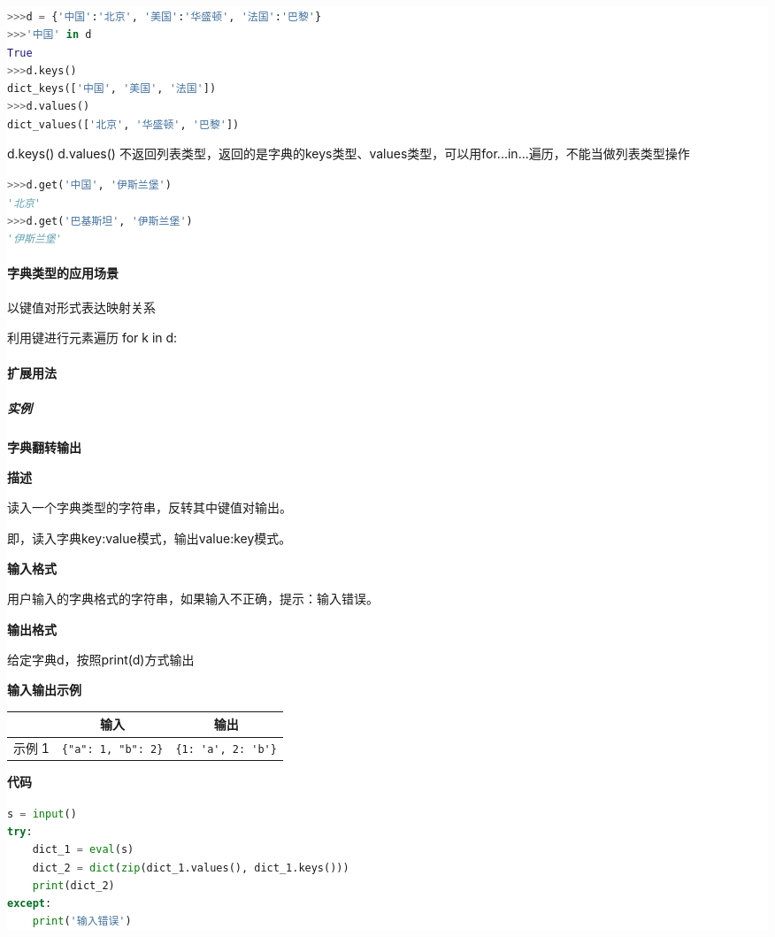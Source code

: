 ```python
>>>d = {'中国':'北京', '美国':'华盛顿', '法国':'巴黎'}
>>>'中国' in d
True
>>>d.keys()
dict_keys(['中国', '美国', '法国'])
>>>d.values()
dict_values(['北京', '华盛顿', '巴黎'])
```

d.keys() d.values() 不返回列表类型，返回的是字典的keys类型、values类型，可以用for...in...遍历，不能当做列表类型操作

```python
>>>d.get('中国', '伊斯兰堡')
'北京'
>>>d.get('巴基斯坦', '伊斯兰堡')
'伊斯兰堡'
```

#### 字典类型的应用场景

以键值对形式表达映射关系

利用键进行元素遍历 for k in d:

#### 扩展用法

##### 实例

**字典翻转输出**

**描述**

读入一个字典类型的字符串，反转其中键值对输出。‪‬‪‬‪‬‪‬‪‬‮‬‫‬‭‬‪‬‪‬‪‬‪‬‪‬‮‬‪‬‭‬‪‬‪‬‪‬‪‬‪‬‮‬‫‬‮‬‪‬‪‬‪‬‪‬‪‬‮‬‫‬‮‬‪‬‪‬‪‬‪‬‪‬‮‬‪‬‭‬‪‬‪‬‪‬‪‬‪‬‮‬‭‬‪‬ 

即，读入字典key:value模式，输出value:key模式。‪‬‪‬‪‬‪‬‪‬‮‬‫‬‭‬‪‬‪‬‪‬‪‬‪‬‮‬‪‬‭‬‪‬‪‬‪‬‪‬‪‬‮‬‫‬‮‬‪‬‪‬‪‬‪‬‪‬‮‬‫‬‮‬‪‬‪‬‪‬‪‬‪‬‮‬‪‬‭‬‪‬‪‬‪‬‪‬‪‬‮‬‭‬‪‬ 

**输入格式**

用户输入的字典格式的字符串，如果输入不正确，提示：输入错误。‪‬‪‬‪‬‪‬‪‬‮‬‫‬‭‬‪‬‪‬‪‬‪‬‪‬‮‬‪‬‭‬‪‬‪‬‪‬‪‬‪‬‮‬‫‬‮‬‪‬‪‬‪‬‪‬‪‬‮‬‫‬‮‬‪‬‪‬‪‬‪‬‪‬‮‬‪‬‭‬‪‬‪‬‪‬‪‬‪‬‮‬‭‬‪‬ 

**输出格式**‪‬‪‬‪‬‪‬‪‬‮‬‫‬‭‬‪‬‪‬‪‬‪‬‪‬‮‬‪‬‭‬‪‬‪‬‪‬‪‬‪‬‮‬‫‬‮‬‪‬‪‬‪‬‪‬‪‬‮‬‫‬‮‬‪‬‪‬‪‬‪‬‪‬‮‬‪‬‭‬‪‬‪‬‪‬‪‬‪‬‮‬‭‬‪‬ 

给定字典d，按照print(d)方式输出‪‬‪‬‪‬‪‬‪‬‮‬‫‬‭‬‪‬‪‬‪‬‪‬‪‬‮‬‪‬‭‬‪‬‪‬‪‬‪‬‪‬‮‬‫‬‮‬‪‬‪‬‪‬‪‬‪‬‮‬‫‬‮‬‪‬‪‬‪‬‪‬‪‬‮‬‪‬‭‬‪‬‪‬‪‬‪‬‪‬‮‬‭‬‪‬ 

**输入输出示例**

|        | 输入               | 输出               |
| ------ | ------------------ | ------------------ |
| 示例 1 | `{"a": 1, "b": 2}` | `{1: 'a', 2: 'b'}` |

**代码**

```python
s = input()
try:
    dict_1 = eval(s)
    dict_2 = dict(zip(dict_1.values(), dict_1.keys()))
    print(dict_2)
except:
    print('输入错误')
```
